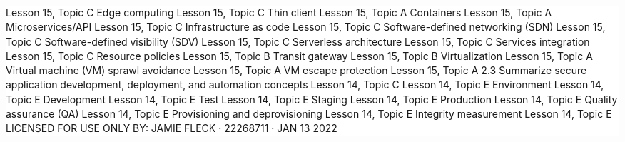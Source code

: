 Lesson 15, Topic C
Edge computing
Lesson 15, Topic C
Thin client
Lesson 15, Topic A
Containers
Lesson 15, Topic A
Microservices/API
Lesson 15, Topic C
Infrastructure as code
Lesson 15, Topic C
Software-defined networking (SDN)
Lesson 15, Topic C
Software-defined visibility (SDV)
Lesson 15, Topic C
Serverless architecture
Lesson 15, Topic C
Services integration
Lesson 15, Topic C
Resource policies
Lesson 15, Topic B
Transit gateway
Lesson 15, Topic B
Virtualization
Lesson 15, Topic A
Virtual machine (VM) sprawl avoidance
Lesson 15, Topic A
VM escape protection
Lesson 15, Topic A
2.3 Summarize secure application development,
deployment, and automation concepts
Lesson 14, Topic C
Lesson 14, Topic E
Environment
Lesson 14, Topic E
Development
Lesson 14, Topic E
Test
Lesson 14, Topic E
Staging
Lesson 14, Topic E
Production
Lesson 14, Topic E
Quality assurance (QA)
Lesson 14, Topic E
Provisioning and deprovisioning
Lesson 14, Topic E
Integrity measurement
Lesson 14, Topic E
LICENSED FOR USE ONLY BY: JAMIE FLECK · 22268711 · JAN 13 2022
